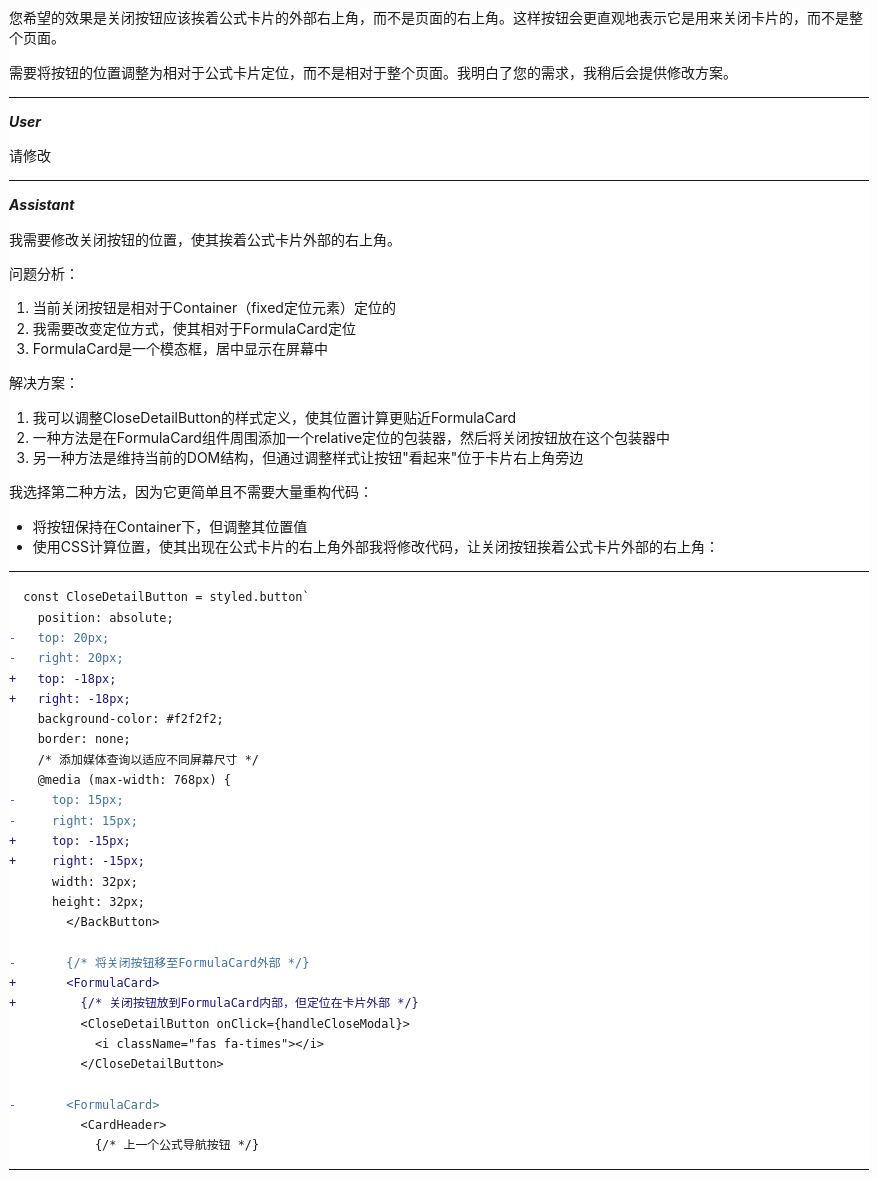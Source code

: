 您希望的效果是关闭按钮应该挨着公式卡片的外部右上角，而不是页面的右上角。这样按钮会更直观地表示它是用来关闭卡片的，而不是整个页面。

需要将按钮的位置调整为相对于公式卡片定位，而不是相对于整个页面。我明白了您的需求，我稍后会提供修改方案。

---

_**User**_

请修改

---

_**Assistant**_

<think>我需要修改关闭按钮的位置，使其挨着公式卡片外部的右上角。

问题分析：
1. 当前关闭按钮是相对于Container（fixed定位元素）定位的
2. 我需要改变定位方式，使其相对于FormulaCard定位
3. FormulaCard是一个模态框，居中显示在屏幕中

解决方案：
1. 我可以调整CloseDetailButton的样式定义，使其位置计算更贴近FormulaCard
2. 一种方法是在FormulaCard组件周围添加一个relative定位的包装器，然后将关闭按钮放在这个包装器中
3. 另一种方法是维持当前的DOM结构，但通过调整样式让按钮"看起来"位于卡片右上角旁边

我选择第二种方法，因为它更简单且不需要大量重构代码：
- 将按钮保持在Container下，但调整其位置值
- 使用CSS计算位置，使其出现在公式卡片的右上角外部</think>我将修改代码，让关闭按钮挨着公式卡片外部的右上角：

---

```diff
  const CloseDetailButton = styled.button`
    position: absolute;
-   top: 20px;
-   right: 20px;
+   top: -18px;
+   right: -18px;
    background-color: #f2f2f2;
    border: none;
    /* 添加媒体查询以适应不同屏幕尺寸 */
    @media (max-width: 768px) {
-     top: 15px;
-     right: 15px;
+     top: -15px;
+     right: -15px;
      width: 32px;
      height: 32px;
        </BackButton>
        
-       {/* 将关闭按钮移至FormulaCard外部 */}
+       <FormulaCard>
+         {/* 关闭按钮放到FormulaCard内部，但定位在卡片外部 */}
          <CloseDetailButton onClick={handleCloseModal}>
            <i className="fas fa-times"></i>
          </CloseDetailButton>
          
-       <FormulaCard>
          <CardHeader>
            {/* 上一个公式导航按钮 */}
```

---